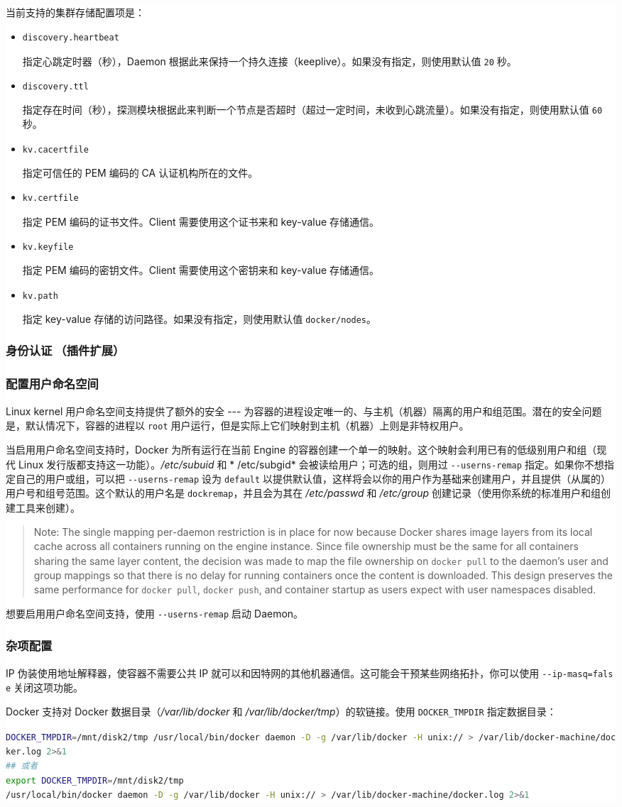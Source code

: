 当前支持的集群存储配置项是：

* `discovery.heartbeat`

  指定心跳定时器（秒），Daemon 根据此来保持一个持久连接（keeplive）。如果没有指定，则使用默认值 `20` 秒。

* `discovery.ttl`

  指定存在时间（秒），探测模块根据此来判断一个节点是否超时（超过一定时间，未收到心跳流量）。如果没有指定，则使用默认值 `60` 秒。

* `kv.cacertfile`

  指定可信任的 PEM 编码的 CA 认证机构所在的文件。

* `kv.certfile`

  指定 PEM 编码的证书文件。Client 需要使用这个证书来和 key-value 存储通信。

* `kv.keyfile`

  指定 PEM 编码的密钥文件。Client 需要使用这个密钥来和 key-value 存储通信。

* `kv.path`

  指定 key-value 存储的访问路径。如果没有指定，则使用默认值 `docker/nodes`。

### 身份认证 （插件扩展）

### 配置用户命名空间

Linux kernel 用户命名空间支持提供了额外的安全 --- 为容器的进程设定唯一的、与主机（机器）隔离的用户和组范围。潜在的安全问题是，默认情况下，容器的进程以 `root` 用户运行，但是实际上它们映射到主机（机器）上则是非特权用户。

当启用用户命名空间支持时，Docker 为所有运行在当前 Engine 的容器创建一个单一的映射。这个映射会利用已有的低级别用户和组（现代 Linux 发行版都支持这一功能）。*/etc/subuid* 和 * /etc/subgid* 会被读给用户；可选的组，则用过 `--userns-remap` 指定。如果你不想指定自己的用户或组，可以把 `--userns-remap` 设为 `default` 以提供默认值，这样将会以你的用户作为基础来创建用户，并且提供（从属的）用户号和组号范围。这个默认的用户名是 `dockremap`，并且会为其在 */etc/passwd* 和 */etc/group* 创建记录（使用你系统的标准用户和组创建工具来创建）。

> Note: The single mapping per-daemon restriction is in place for now because Docker shares image layers from its local cache across all containers running on the engine instance. Since file ownership must be the same for all containers sharing the same layer content, the decision was made to map the file ownership on `docker pull` to the daemon’s user and group mappings so that there is no delay for running containers once the content is downloaded. This design preserves the same performance for `docker pull`, `docker push`, and container startup as users expect with user namespaces disabled.

想要启用用户命名空间支持，使用 `--userns-remap` 启动 Daemon。

### 杂项配置

IP 伪装使用地址解释器，使容器不需要公共 IP 就可以和因特网的其他机器通信。这可能会干预某些网络拓扑，你可以使用 `--ip-masq=false` 关闭这项功能。

Docker 支持对 Docker 数据目录（*/var/lib/docker* 和 */var/lib/docker/tmp*）的软链接。使用 `DOCKER_TMPDIR` 指定数据目录：

```sh
DOCKER_TMPDIR=/mnt/disk2/tmp /usr/local/bin/docker daemon -D -g /var/lib/docker -H unix:// > /var/lib/docker-machine/docker.log 2>&1
## 或者
export DOCKER_TMPDIR=/mnt/disk2/tmp
/usr/local/bin/docker daemon -D -g /var/lib/docker -H unix:// > /var/lib/docker-machine/docker.log 2>&1
```
